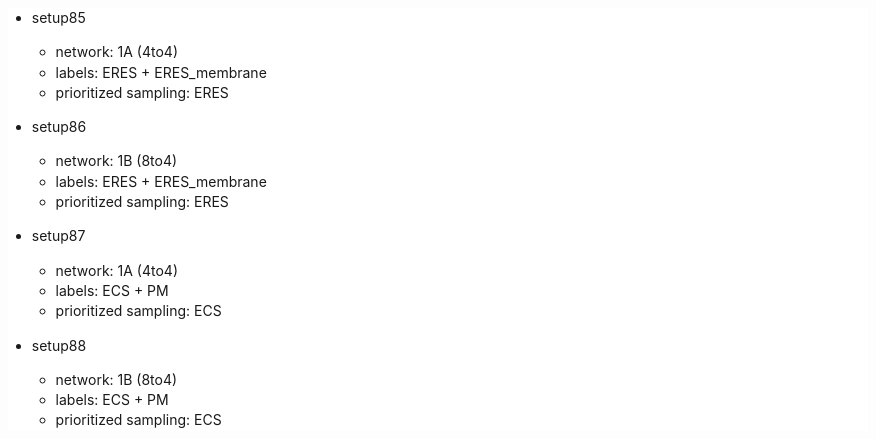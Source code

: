 
- setup85
    - network: 1A (4to4)
    - labels: ERES + ERES_membrane
    - prioritized sampling: ERES


-  setup86
    - network: 1B (8to4)
    - labels: ERES + ERES_membrane
    - prioritized sampling: ERES


- setup87
    - network: 1A (4to4)
    - labels: ECS + PM
    - prioritized sampling: ECS


- setup88
    - network: 1B (8to4)
    - labels: ECS + PM
    - prioritized sampling: ECS


